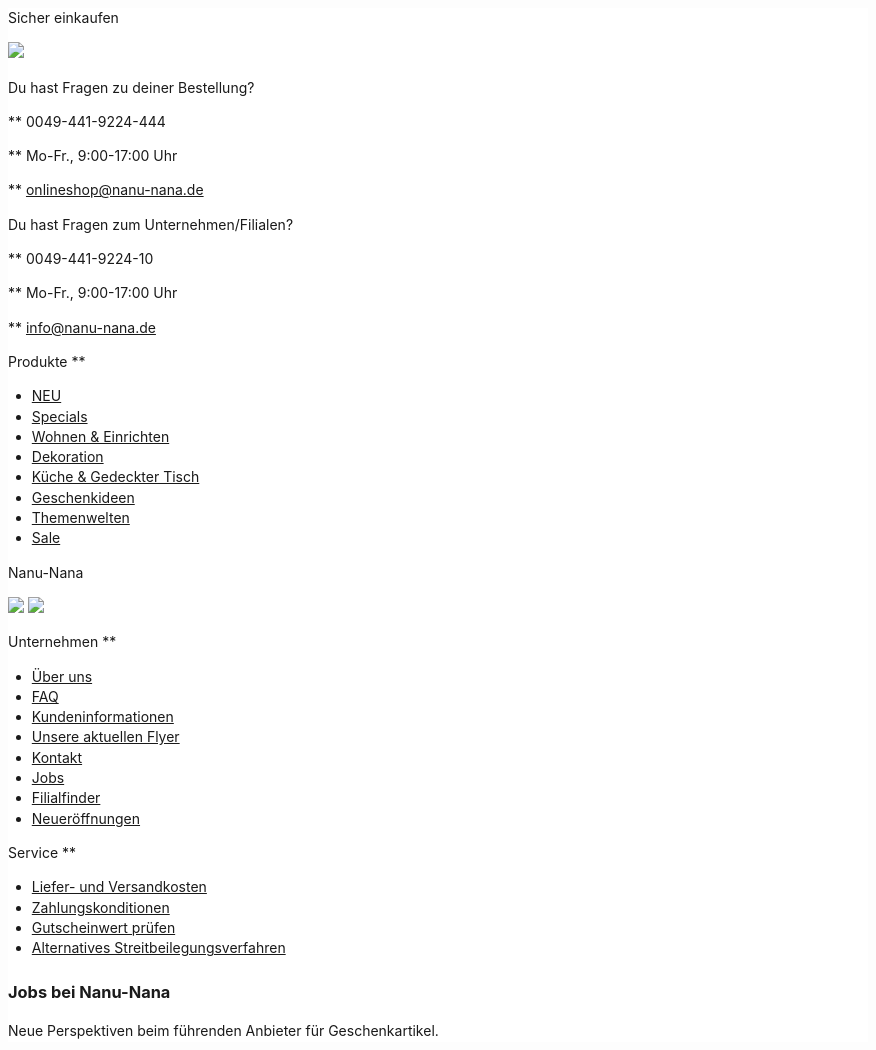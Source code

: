 Sicher einkaufen

<img src="https://static.nanu-nana.de/static/frontend/Nanunana/nanunana/de_DE/images/icons/Footer/SSL.png" class="footer_payment_vendor" />

Du hast Fragen zu deiner Bestellung?

** <span>0049-441-9224-444</span>

** <span>Mo-Fr., 9:00-17:00 Uhr</span>

** <onlineshop@nanu-nana.de>

Du hast Fragen zum Unternehmen/Filialen?

** <span>0049-441-9224-10</span>

** <span>Mo-Fr., 9:00-17:00 Uhr</span>

** <info@nanu-nana.de>

Produkte <span class="[ footer_links_item--toggle ] [ hide-tablet-and-up ]"> ** </span>

-   [NEU](https://www.nanu-nana.de/de/neu/)
-   [Specials](https://www.nanu-nana.de/de/specials/)
-   [Wohnen & Einrichten](https://www.nanu-nana.de/de/wohnen-einrichten/)
-   [Dekoration](https://www.nanu-nana.de/de/dekoration/)
-   [Küche & Gedeckter Tisch](https://www.nanu-nana.de/de/kuche-gedeckter-tisch/)
-   [Geschenkideen](https://www.nanu-nana.de/de/geschenkideen/)
-   [Themenwelten](https://www.nanu-nana.de/de/themenwelten/)
-   [Sale](https://www.nanu-nana.de/de/sale/)

Nanu-Nana

[![](https://static.nanu-nana.de/static/frontend/Nanunana/nanunana/de_DE/images/icons/Footer/Deutschland.png)](https://www.nanu-nana.de/de/datenschutz/?___from_store=de) <a href="https://www.nanu-nana.de/at/datenschutz/?___from_store=de" class="hide"><img src="https://static.nanu-nana.de/static/frontend/Nanunana/nanunana/de_DE/images/icons/Footer/Oesterreich.png" /></a>

Unternehmen <span class="[ footer_links_item--toggle ] [ hide-tablet-and-up ]"> ** </span>

-   [Über uns](https://unternehmen.nanu-nana.de/)
-   [FAQ](https://www.nanu-nana.de/de/faq/)
-   [Kundeninformationen](https://www.nanu-nana.de/de/kundeninformationen/)
-   [Unsere aktuellen Flyer](https://www.nanu-nana.de/de/unsereaktuellenflyer/)
-   [Kontakt](https://www.nanu-nana.de/de/contact/)
-   [Jobs](https://unternehmen.nanu-nana.de/jobs/)
-   [Filialfinder](https://www.nanu-nana.de/de/filialfinder/)
-   [Neueröffnungen](https://www.nanu-nana.de/de/wieder-und-neueroffnungen/)

Service <span class="[ footer_links_item--toggle ] [ hide-tablet-and-up ]"> ** </span>

-   [Liefer- und Versandkosten](https://www.nanu-nana.de/de/liefer-und-versandkosten/)
-   [Zahlungskonditionen](https://www.nanu-nana.de/de/zahlungskonditionen/)
-   [Gutscheinwert prüfen](https://www.nanu-nana.de/de/gutscheinwert-pruefen/)
-   [Alternatives Streitbeilegungsverfahren](https://www.nanu-nana.de/de/alternatives-streitbeilegungsverfahren/)

[](https://unternehmen.nanu-nana.de/jobs/)
### Jobs bei Nanu-Nana

Neue Perspektiven beim führenden Anbieter für Geschenkartikel.
